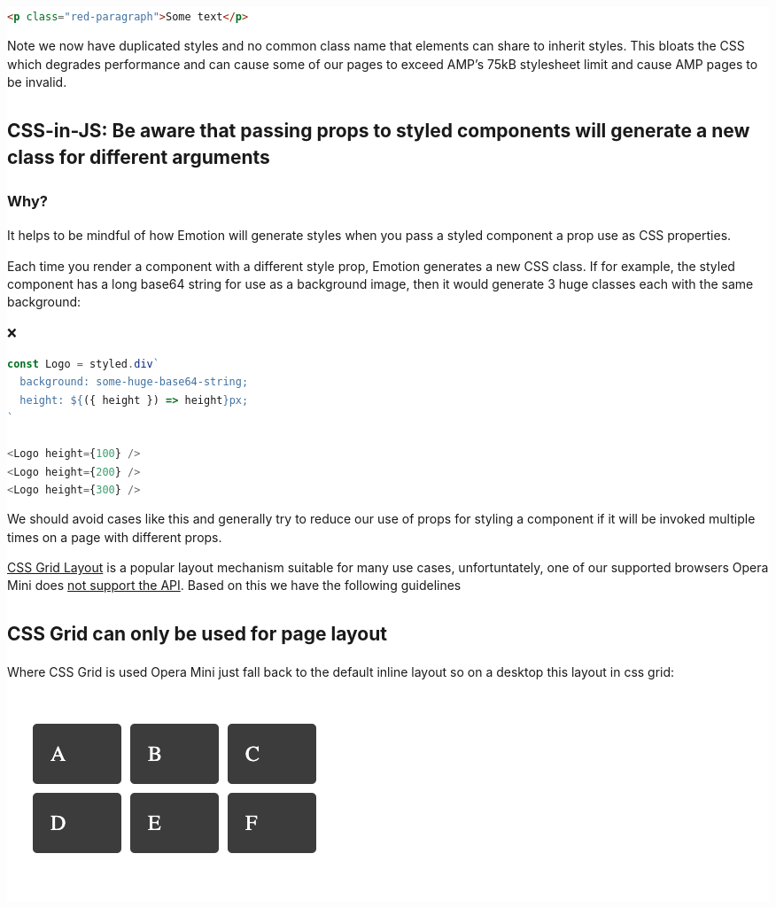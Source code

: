 ```html
<p class="red-paragraph">Some text</p>
```

Note we now have duplicated styles and no common class name that elements can share to inherit styles. This bloats the CSS which degrades performance and can cause some of our pages to exceed AMP’s 75kB stylesheet limit and cause AMP pages to be invalid.

## CSS-in-JS: Be aware that passing props to styled components will generate a new class for different arguments

### Why?

It helps to be mindful of how Emotion will generate styles when you pass a styled component a prop use as CSS properties.

Each time you render a component with a different style prop, Emotion generates a new CSS class. If for example, the styled component has a long base64 string for use as a background image, then it would generate 3 huge classes each with the same background:

❌

```js
const Logo = styled.div`
  background: some-huge-base64-string;
  height: ${({ height }) => height}px;
`

<Logo height={100} />
<Logo height={200} />
<Logo height={300} />
```

We should avoid cases like this and generally try to reduce our use of props for styling a component if it will be invoked multiple times on a page with different props.

[CSS Grid Layout](https://developer.mozilla.org/en-US/docs/Web/CSS/grid) is a popular layout mechanism suitable for many use cases, unfortuntately, one of our supported browsers Opera Mini does [not support the API](https://caniuse.com/css-grid). Based on this we have the following guidelines

## CSS Grid can only be used for page layout

Where CSS Grid is used Opera Mini just fall back to the default inline layout so on a desktop this layout in css grid:

![](./images/grid-modern-browser.png)
